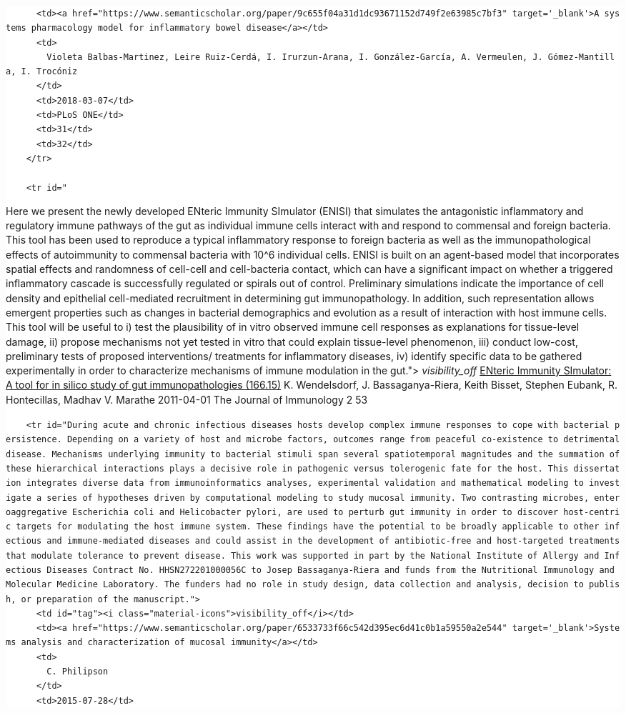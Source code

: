           <td><a href="https://www.semanticscholar.org/paper/9c655f04a31d1dc93671152d749f2e63985c7bf3" target='_blank'>A systems pharmacology model for inflammatory bowel disease</a></td>
          <td>
            Violeta Balbas-Martinez, Leire Ruiz-Cerdá, I. Irurzun-Arana, I. González-García, A. Vermeulen, J. Gómez-Mantilla, I. Trocóniz
          </td>
          <td>2018-03-07</td>
          <td>PLoS ONE</td>
          <td>31</td>
          <td>32</td>
        </tr>
    
        <tr id="
 Here we present the newly developed ENteric Immunity SImulator (ENISI) that simulates the antagonistic inflammatory and regulatory immune pathways of the gut as individual immune cells interact with and respond to commensal and foreign bacteria. This tool has been used to reproduce a typical inflammatory response to foreign bacteria as well as the immunopathological effects of autoimmunity to commensal bacteria with 10^6 individual cells. ENISI is built on an agent-based model that incorporates spatial effects and randomness of cell-cell and cell-bacteria contact, which can have a significant impact on whether a triggered inflammatory cascade is successfully regulated or spirals out of control. Preliminary simulations indicate the importance of cell density and epithelial cell-mediated recruitment in determining gut immunopathology. In addition, such representation allows emergent properties such as changes in bacterial demographics and evolution as a result of interaction with host immune cells. This tool will be useful to i) test the plausibility of in vitro observed immune cell responses as explanations for tissue-level damage, ii) propose mechanisms not yet tested in vitro that could explain tissue-level phenomenon, iii) conduct low-cost, preliminary tests of proposed interventions/ treatments for inflammatory diseases, iv) identify specific data to be gathered experimentally in order to characterize mechanisms of immune modulation in the gut.">
          <td id="tag"><i class="material-icons">visibility_off</i></td>
          <td><a href="https://www.semanticscholar.org/paper/ac1d9b20e9f5580f0a85140fb3b01997e5b68824" target='_blank'>ENteric Immunity SImulator: A tool for in silico study of gut immunopathologies (166.15)</a></td>
          <td>
            K. Wendelsdorf, J. Bassaganya-Riera, Keith Bisset, Stephen Eubank, R. Hontecillas, Madhav V. Marathe
          </td>
          <td>2011-04-01</td>
          <td>The Journal of Immunology</td>
          <td>2</td>
          <td>53</td>
        </tr>
    
        <tr id="During acute and chronic infectious diseases hosts develop complex immune responses to cope with bacterial persistence. Depending on a variety of host and microbe factors, outcomes range from peaceful co-existence to detrimental disease. Mechanisms underlying immunity to bacterial stimuli span several spatiotemporal magnitudes and the summation of these hierarchical interactions plays a decisive role in pathogenic versus tolerogenic fate for the host. This dissertation integrates diverse data from immunoinformatics analyses, experimental validation and mathematical modeling to investigate a series of hypotheses driven by computational modeling to study mucosal immunity. Two contrasting microbes, enteroaggregative Escherichia coli and Helicobacter pylori, are used to perturb gut immunity in order to discover host-centric targets for modulating the host immune system. These findings have the potential to be broadly applicable to other infectious and immune-mediated diseases and could assist in the development of antibiotic-free and host-targeted treatments that modulate tolerance to prevent disease. This work was supported in part by the National Institute of Allergy and Infectious Diseases Contract No. HHSN272201000056C to Josep Bassaganya-Riera and funds from the Nutritional Immunology and Molecular Medicine Laboratory. The funders had no role in study design, data collection and analysis, decision to publish, or preparation of the manuscript.">
          <td id="tag"><i class="material-icons">visibility_off</i></td>
          <td><a href="https://www.semanticscholar.org/paper/6533733f66c542d395ec6d41c0b1a59550a2e544" target='_blank'>Systems analysis and characterization of mucosal immunity</a></td>
          <td>
            C. Philipson
          </td>
          <td>2015-07-28</td>